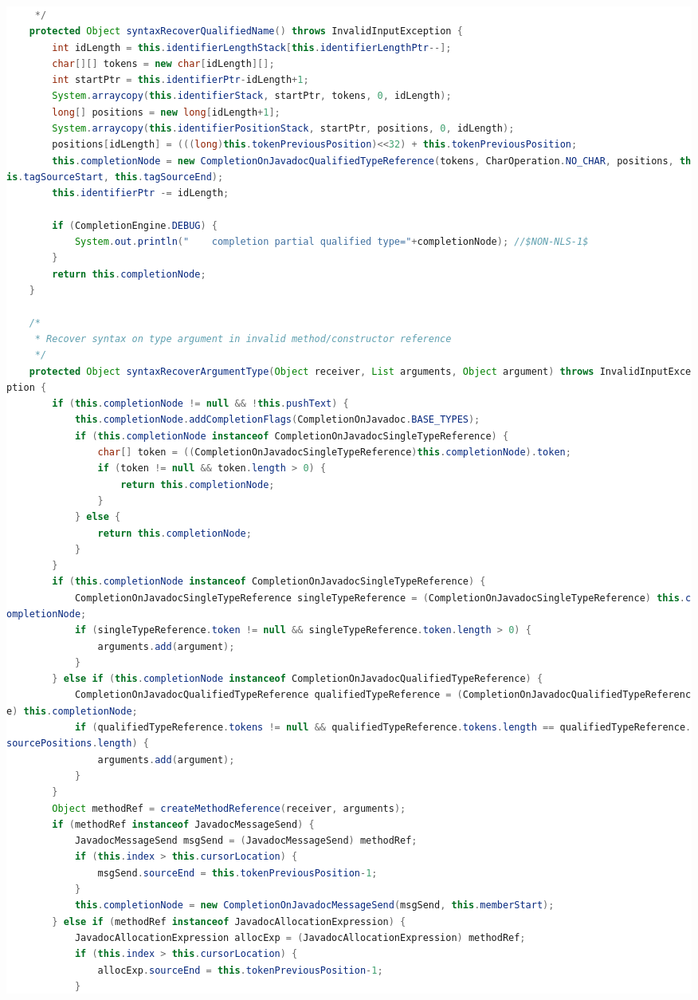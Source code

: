 ```java
	 */
	protected Object syntaxRecoverQualifiedName() throws InvalidInputException {
		int idLength = this.identifierLengthStack[this.identifierLengthPtr--];
		char[][] tokens = new char[idLength][];
		int startPtr = this.identifierPtr-idLength+1;
		System.arraycopy(this.identifierStack, startPtr, tokens, 0, idLength);
		long[] positions = new long[idLength+1];
		System.arraycopy(this.identifierPositionStack, startPtr, positions, 0, idLength);
		positions[idLength] = (((long)this.tokenPreviousPosition)<<32) + this.tokenPreviousPosition;
		this.completionNode = new CompletionOnJavadocQualifiedTypeReference(tokens, CharOperation.NO_CHAR, positions, this.tagSourceStart, this.tagSourceEnd);
		this.identifierPtr -= idLength;

		if (CompletionEngine.DEBUG) {
			System.out.println("	completion partial qualified type="+completionNode); //$NON-NLS-1$
		}
		return this.completionNode;
	}

	/* 
	 * Recover syntax on type argument in invalid method/constructor reference
	 */
	protected Object syntaxRecoverArgumentType(Object receiver, List arguments, Object argument) throws InvalidInputException {
		if (this.completionNode != null && !this.pushText) {
			this.completionNode.addCompletionFlags(CompletionOnJavadoc.BASE_TYPES);
			if (this.completionNode instanceof CompletionOnJavadocSingleTypeReference) {
				char[] token = ((CompletionOnJavadocSingleTypeReference)this.completionNode).token;
				if (token != null && token.length > 0) {
					return this.completionNode;
				}
			} else {
				return this.completionNode;
			}
		}
		if (this.completionNode instanceof CompletionOnJavadocSingleTypeReference) {
			CompletionOnJavadocSingleTypeReference singleTypeReference = (CompletionOnJavadocSingleTypeReference) this.completionNode;
			if (singleTypeReference.token != null && singleTypeReference.token.length > 0) {
				arguments.add(argument);
			}
		} else if (this.completionNode instanceof CompletionOnJavadocQualifiedTypeReference) {
			CompletionOnJavadocQualifiedTypeReference qualifiedTypeReference = (CompletionOnJavadocQualifiedTypeReference) this.completionNode;
			if (qualifiedTypeReference.tokens != null && qualifiedTypeReference.tokens.length == qualifiedTypeReference.sourcePositions.length) {
				arguments.add(argument);
			}
		}
		Object methodRef = createMethodReference(receiver, arguments);
		if (methodRef instanceof JavadocMessageSend) {
			JavadocMessageSend msgSend = (JavadocMessageSend) methodRef;
			if (this.index > this.cursorLocation) {
				msgSend.sourceEnd = this.tokenPreviousPosition-1;
			}
			this.completionNode = new CompletionOnJavadocMessageSend(msgSend, this.memberStart);
		} else if (methodRef instanceof JavadocAllocationExpression) {
			JavadocAllocationExpression allocExp = (JavadocAllocationExpression) methodRef;
			if (this.index > this.cursorLocation) {
				allocExp.sourceEnd = this.tokenPreviousPosition-1;
			}
```